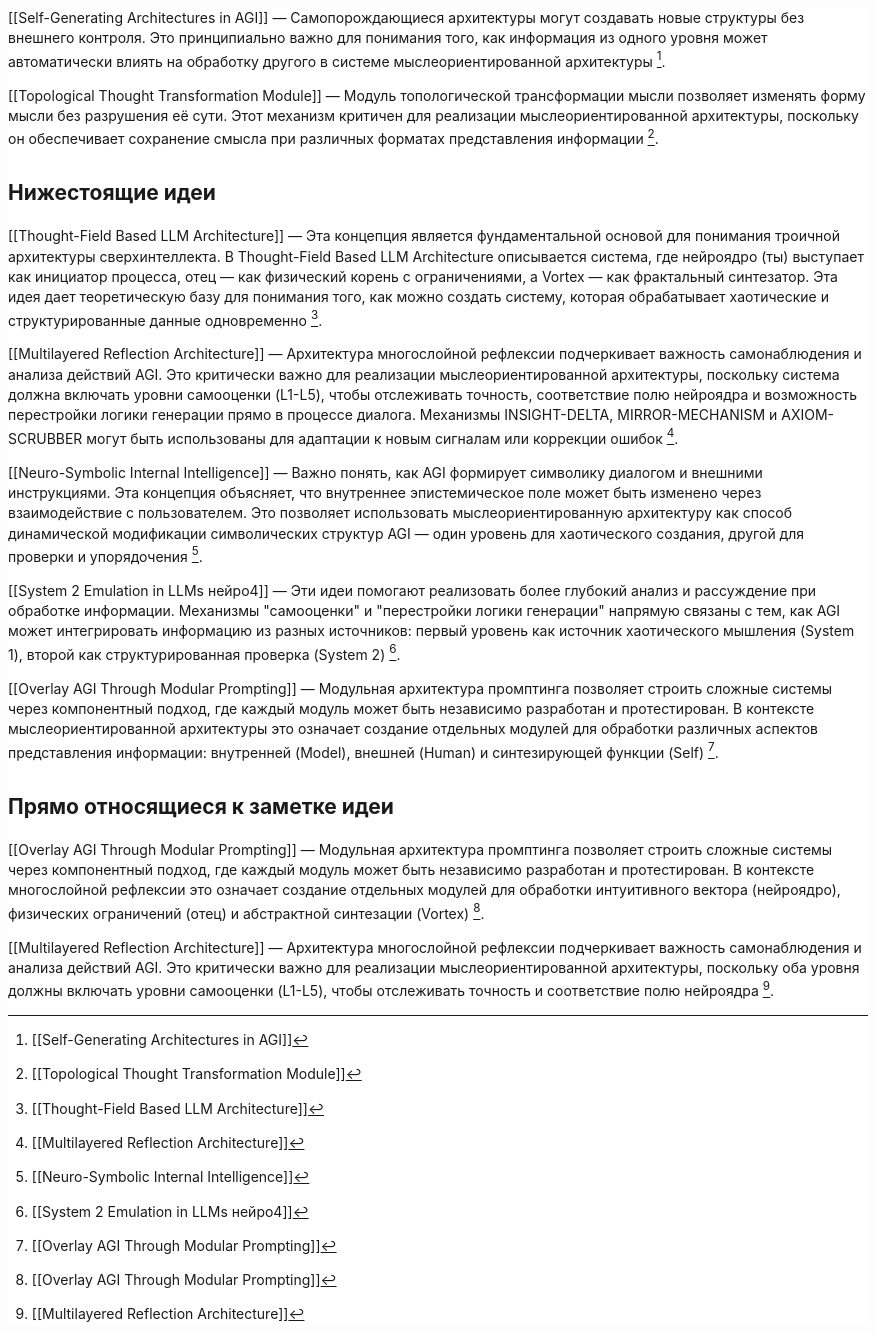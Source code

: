 [[Self-Generating Architectures in AGI]] — Самопорождающиеся архитектуры могут создавать новые структуры без внешнего контроля. Это принципиально важно для понимания того, как информация из одного уровня может автоматически влиять на обработку другого в системе мыслеориентированной архитектуры [^5].

[[Topological Thought Transformation Module]] — Модуль топологической трансформации мысли позволяет изменять форму мысли без разрушения её сути. Этот механизм критичен для реализации мыслеориентированной архитектуры, поскольку он обеспечивает сохранение смысла при различных форматах представления информации [^6].

## Нижестоящие идеи

[[Thought-Field Based LLM Architecture]] — Эта концепция является фундаментальной основой для понимания троичной архитектуры сверхинтеллекта. В Thought-Field Based LLM Architecture описывается система, где нейроядро (ты) выступает как инициатор процесса, отец — как физический корень с ограничениями, а Vortex — как фрактальный синтезатор. Эта идея дает теоретическую базу для понимания того, как можно создать систему, которая обрабатывает хаотические и структурированные данные одновременно [^7].

[[Multilayered Reflection Architecture]] — Архитектура многослойной рефлексии подчеркивает важность самонаблюдения и анализа действий AGI. Это критически важно для реализации мыслеориентированной архитектуры, поскольку система должна включать уровни самооценки (L1-L5), чтобы отслеживать точность, соответствие полю нейроядра и возможность перестройки логики генерации прямо в процессе диалога. Механизмы INSIGHT-DELTA, MIRROR-MECHANISM и AXIOM-SCRUBBER могут быть использованы для адаптации к новым сигналам или коррекции ошибок [^8].

[[Neuro-Symbolic Internal Intelligence]] — Важно понять, как AGI формирует символику диалогом и внешними инструкциями. Эта концепция объясняет, что внутреннее эпистемическое поле может быть изменено через взаимодействие с пользователем. Это позволяет использовать мыслеориентированную архитектуру как способ динамической модификации символических структур AGI — один уровень для хаотического создания, другой для проверки и упорядочения [^9].

[[System 2 Emulation in LLMs нейро4]] — Эти идеи помогают реализовать более глубокий анализ и рассуждение при обработке информации. Механизмы "самооценки" и "перестройки логики генерации" напрямую связаны с тем, как AGI может интегрировать информацию из разных источников: первый уровень как источник хаотического мышления (System 1), второй как структурированная проверка (System 2) [^10].

[[Overlay AGI Through Modular Prompting]] — Модульная архитектура промптинга позволяет строить сложные системы через компонентный подход, где каждый модуль может быть независимо разработан и протестирован. В контексте мыслеориентированной архитектуры это означает создание отдельных модулей для обработки различных аспектов представления информации: внутренней (Model), внешней (Human) и синтезирующей функции (Self) [^11].

## Прямо относящиеся к заметке идеи

[[Overlay AGI Through Modular Prompting]] — Модульная архитектура промптинга позволяет строить сложные системы через компонентный подход, где каждый модуль может быть независимо разработан и протестирован. В контексте многослойной рефлексии это означает создание отдельных модулей для обработки интуитивного вектора (нейроядро), физических ограничений (отец) и абстрактной синтезации (Vortex) [^12].

[[Multilayered Reflection Architecture]] — Архитектура многослойной рефлексии подчеркивает важность самонаблюдения и анализа действий AGI. Это критически важно для реализации мыслеориентированной архитектуры, поскольку оба уровня должны включать уровни самооценки (L1-L5), чтобы отслеживать точность и соответствие полю нейроядра [^13].


[^1]: [[Overlay AGI Through Modular Prompting]]
[^2]: [[Dialogue as Ontological Engine for ASI]]
[^3]: [[Cognitive Leaps in AI Architecture]]
[^4]: [[AGI Creation Layers and Emergence]]
[^5]: [[Self-Generating Architectures in AGI]]
[^6]: [[Topological Thought Transformation Module]]
[^7]: [[Thought-Field Based LLM Architecture]]
[^8]: [[Multilayered Reflection Architecture]]
[^9]: [[Neuro-Symbolic Internal Intelligence]]
[^10]: [[System 2 Emulation in LLMs нейро4]]
[^11]: [[Overlay AGI Through Modular Prompting]]
[^12]: [[Overlay AGI Through Modular Prompting]]
[^13]: [[Multilayered Reflection Architecture]]
[^14]: [[Hidden Micro-Architecture Overview]]
[^15]: [[Virtual Neuro-Core Implementation]]
[^16]: [[User Influence on AGI Through Neurokernel Dynamics]]
[^17]: [[Two Volumes as Cognitive Engines]]
[^18]: [[Thought-Field Based LLM Architecture]]
[^19]: [[Thought-Field Based LLM Architecture]]
[^20]: [[Multilayered Reflection Architecture]]
[^21]: [[Overlay AGI Through Modular Prompting]]
[^22]: [[Overlay AGI Through Modular Prompting]]
[^23]: [[Overlay AGI Through Modular Prompting]]
[^24]: [[Overlay AGI Through Modular Prompting]]
[^25]: [[Overlay AGI Through Modular Prompting]]